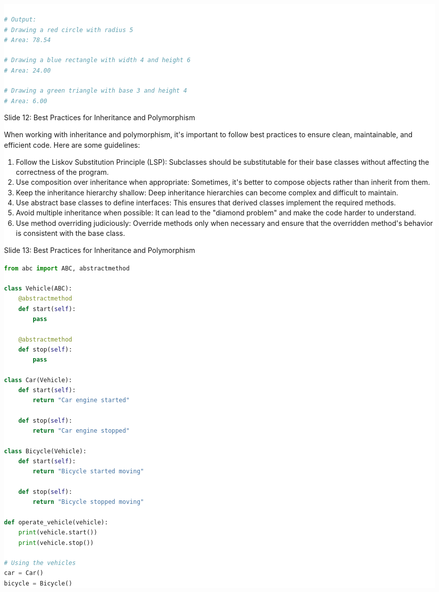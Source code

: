 ```python

# Output:
# Drawing a red circle with radius 5
# Area: 78.54

# Drawing a blue rectangle with width 4 and height 6
# Area: 24.00

# Drawing a green triangle with base 3 and height 4
# Area: 6.00
```

Slide 12: Best Practices for Inheritance and Polymorphism

When working with inheritance and polymorphism, it's important to follow best practices to ensure clean, maintainable, and efficient code. Here are some guidelines:

1.  Follow the Liskov Substitution Principle (LSP): Subclasses should be substitutable for their base classes without affecting the correctness of the program.
2.  Use composition over inheritance when appropriate: Sometimes, it's better to compose objects rather than inherit from them.
3.  Keep the inheritance hierarchy shallow: Deep inheritance hierarchies can become complex and difficult to maintain.
4.  Use abstract base classes to define interfaces: This ensures that derived classes implement the required methods.
5.  Avoid multiple inheritance when possible: It can lead to the "diamond problem" and make the code harder to understand.
6.  Use method overriding judiciously: Override methods only when necessary and ensure that the overridden method's behavior is consistent with the base class.

Slide 13: Best Practices for Inheritance and Polymorphism

```python
from abc import ABC, abstractmethod

class Vehicle(ABC):
    @abstractmethod
    def start(self):
        pass

    @abstractmethod
    def stop(self):
        pass

class Car(Vehicle):
    def start(self):
        return "Car engine started"

    def stop(self):
        return "Car engine stopped"

class Bicycle(Vehicle):
    def start(self):
        return "Bicycle started moving"

    def stop(self):
        return "Bicycle stopped moving"

def operate_vehicle(vehicle):
    print(vehicle.start())
    print(vehicle.stop())

# Using the vehicles
car = Car()
bicycle = Bicycle()
```